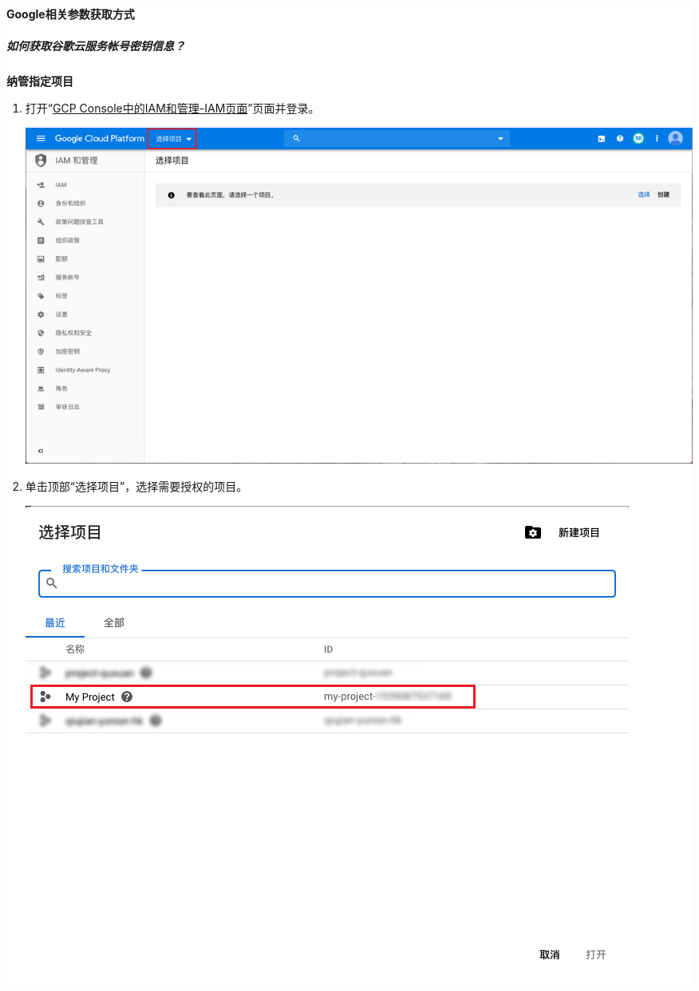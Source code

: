 #### Google相关参数获取方式

##### 如何获取谷歌云服务帐号密钥信息？

**纳管指定项目**

1. 打开“[GCP Console中的IAM和管理-IAM页面](https://console.cloud.google.com/project/_/iam-admin)”页面并登录。

    ![](./images/google_iam.png)

2. 单击顶部“选择项目”，选择需要授权的项目。
 
    ![](./images/google_project.png)
